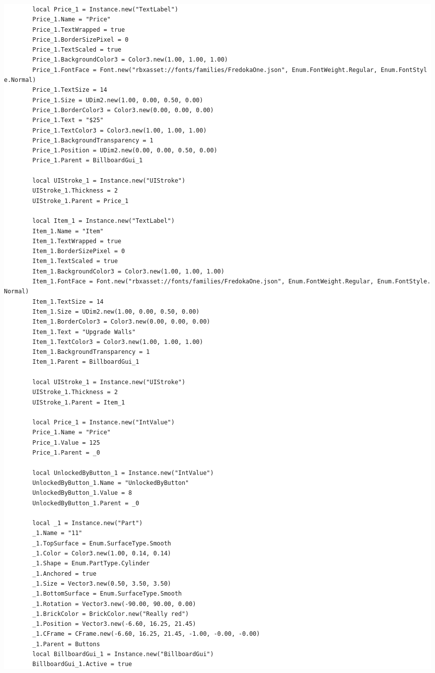 			local Price_1 = Instance.new("TextLabel")
			Price_1.Name = "Price"
			Price_1.TextWrapped = true
			Price_1.BorderSizePixel = 0
			Price_1.TextScaled = true
			Price_1.BackgroundColor3 = Color3.new(1.00, 1.00, 1.00)
			Price_1.FontFace = Font.new("rbxasset://fonts/families/FredokaOne.json", Enum.FontWeight.Regular, Enum.FontStyle.Normal)
			Price_1.TextSize = 14
			Price_1.Size = UDim2.new(1.00, 0.00, 0.50, 0.00)
			Price_1.BorderColor3 = Color3.new(0.00, 0.00, 0.00)
			Price_1.Text = "$25"
			Price_1.TextColor3 = Color3.new(1.00, 1.00, 1.00)
			Price_1.BackgroundTransparency = 1
			Price_1.Position = UDim2.new(0.00, 0.00, 0.50, 0.00)
			Price_1.Parent = BillboardGui_1

			local UIStroke_1 = Instance.new("UIStroke")
			UIStroke_1.Thickness = 2
			UIStroke_1.Parent = Price_1

			local Item_1 = Instance.new("TextLabel")
			Item_1.Name = "Item"
			Item_1.TextWrapped = true
			Item_1.BorderSizePixel = 0
			Item_1.TextScaled = true
			Item_1.BackgroundColor3 = Color3.new(1.00, 1.00, 1.00)
			Item_1.FontFace = Font.new("rbxasset://fonts/families/FredokaOne.json", Enum.FontWeight.Regular, Enum.FontStyle.Normal)
			Item_1.TextSize = 14
			Item_1.Size = UDim2.new(1.00, 0.00, 0.50, 0.00)
			Item_1.BorderColor3 = Color3.new(0.00, 0.00, 0.00)
			Item_1.Text = "Upgrade Walls"
			Item_1.TextColor3 = Color3.new(1.00, 1.00, 1.00)
			Item_1.BackgroundTransparency = 1
			Item_1.Parent = BillboardGui_1

			local UIStroke_1 = Instance.new("UIStroke")
			UIStroke_1.Thickness = 2
			UIStroke_1.Parent = Item_1

			local Price_1 = Instance.new("IntValue")
			Price_1.Name = "Price"
			Price_1.Value = 125
			Price_1.Parent = _0

			local UnlockedByButton_1 = Instance.new("IntValue")
			UnlockedByButton_1.Name = "UnlockedByButton"
			UnlockedByButton_1.Value = 8
			UnlockedByButton_1.Parent = _0

			local _1 = Instance.new("Part")
			_1.Name = "11"
			_1.TopSurface = Enum.SurfaceType.Smooth
			_1.Color = Color3.new(1.00, 0.14, 0.14)
			_1.Shape = Enum.PartType.Cylinder
			_1.Anchored = true
			_1.Size = Vector3.new(0.50, 3.50, 3.50)
			_1.BottomSurface = Enum.SurfaceType.Smooth
			_1.Rotation = Vector3.new(-90.00, 90.00, 0.00)
			_1.BrickColor = BrickColor.new("Really red")
			_1.Position = Vector3.new(-6.60, 16.25, 21.45)
			_1.CFrame = CFrame.new(-6.60, 16.25, 21.45, -1.00, -0.00, -0.00)
			_1.Parent = Buttons
			local BillboardGui_1 = Instance.new("BillboardGui")
			BillboardGui_1.Active = true